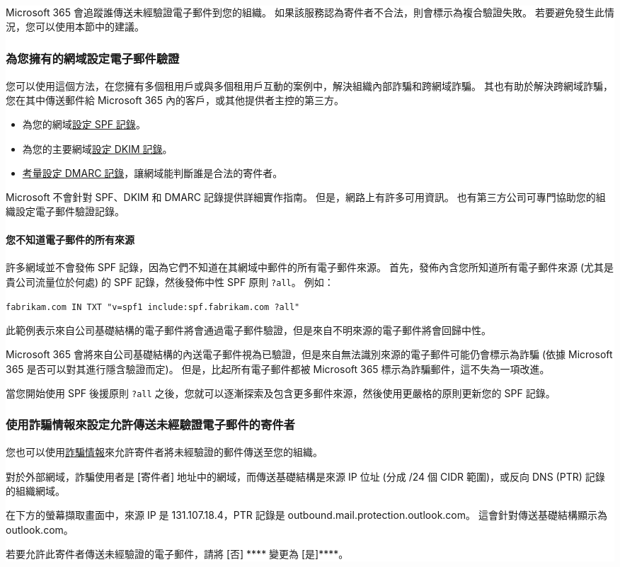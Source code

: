 Microsoft 365 會追蹤誰傳送未經驗證電子郵件到您的組織。 如果該服務認為寄件者不合法，則會標示為複合驗證失敗。 若要避免發生此情況，您可以使用本節中的建議。

### <a name="configure-email-authentication-for-domains-you-own"></a>為您擁有的網域設定電子郵件驗證

您可以使用這個方法，在您擁有多個租用戶或與多個租用戶互動的案例中，解決組織內部詐騙和跨網域詐騙。 其也有助於解決跨網域詐騙，您在其中傳送郵件給 Microsoft 365 內的客戶，或其他提供者主控的第三方。

- 為您的網域[設定 SPF 記錄](set-up-spf-in-office-365-to-help-prevent-spoofing.md)。

- 為您的主要網域[設定 DKIM 記錄](use-dkim-to-validate-outbound-email.md)。

- [考量設定 DMARC 記錄](use-dmarc-to-validate-email.md)，讓網域能判斷誰是合法的寄件者。

Microsoft 不會針對 SPF、DKIM 和 DMARC 記錄提供詳細實作指南。 但是，網路上有許多可用資訊。 也有第三方公司可專門協助您的組織設定電子郵件驗證記錄。

#### <a name="you-dont-know-all-sources-for-your-email"></a>您不知道電子郵件的所有來源

許多網域並不會發佈 SPF 記錄，因為它們不知道在其網域中郵件的所有電子郵件來源。 首先，發佈內含您所知道所有電子郵件來源 (尤其是貴公司流量位於何處) 的 SPF 記錄，然後發佈中性 SPF 原則 `?all`。 例如：

```text
fabrikam.com IN TXT "v=spf1 include:spf.fabrikam.com ?all"
```

此範例表示來自公司基礎結構的電子郵件將會通過電子郵件驗證，但是來自不明來源的電子郵件將會回歸中性。

Microsoft 365 會將來自公司基礎結構的內送電子郵件視為已驗證，但是來自無法識別來源的電子郵件可能仍會標示為詐騙 (依據 Microsoft 365 是否可以對其進行隱含驗證而定)。 但是，比起所有電子郵件都被 Microsoft 365 標示為詐騙郵件，這不失為一項改進。

當您開始使用 SPF 後援原則 `?all` 之後，您就可以逐漸探索及包含更多郵件來源，然後使用更嚴格的原則更新您的 SPF 記錄。

### <a name="use-spoof-intelligence-to-configure-permitted-senders-of-unauthenticated-email"></a>使用詐騙情報來設定允許傳送未經驗證電子郵件的寄件者

您也可以使用[詐騙情報](learn-about-spoof-intelligence.md)來允許寄件者將未經驗證的郵件傳送至您的組織。

對於外部網域，詐騙使用者是 [寄件者] 地址中的網域，而傳送基礎結構是來源 IP 位址 (分成 /24 個 CIDR 範圍)，或反向 DNS (PTR) 記錄的組織網域。

在下方的螢幕擷取畫面中，來源 IP 是 131.107.18.4，PTR 記錄是 outbound.mail.protection.outlook.com。 這會針對傳送基礎結構顯示為 outlook.com。

若要允許此寄件者傳送未經驗證的電子郵件，請將 [否] **** 變更為 [是]****。
